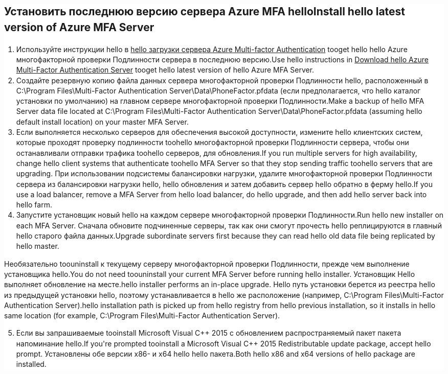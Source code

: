 
## <a name="install-hello-latest-version-of-azure-mfa-server"></a><span data-ttu-id="c3426-111">Установить последнюю версию сервера Azure MFA hello</span><span class="sxs-lookup"><span data-stu-id="c3426-111">Install hello latest version of Azure MFA Server</span></span>

1. <span data-ttu-id="c3426-112">Используйте инструкции hello в [hello загрузки сервера Azure Multi-factor Authentication](multi-factor-authentication-get-started-server.md#download-the-azure-multi-factor-authentication-server) tooget hello hello Azure многофакторной проверки Подлинности сервера в последнюю версию.</span><span class="sxs-lookup"><span data-stu-id="c3426-112">Use hello instructions in [Download hello Azure Multi-Factor Authentication Server](multi-factor-authentication-get-started-server.md#download-the-azure-multi-factor-authentication-server) tooget hello latest version of hello Azure MFA Server.</span></span>
2. <span data-ttu-id="c3426-113">Создайте резервную копию файла данных сервера многофакторной проверки Подлинности hello, расположенный в C:\Program Files\Multi-Factor Authentication Server\Data\PhoneFactor.pfdata (если предполагается, что hello каталог установки по умолчанию) на главном сервере многофакторной проверки Подлинности.</span><span class="sxs-lookup"><span data-stu-id="c3426-113">Make a backup of hello MFA Server data file located at C:\Program Files\Multi-Factor Authentication Server\Data\PhoneFactor.pfdata (assuming hello default install location) on your master MFA Server.</span></span>
3. <span data-ttu-id="c3426-114">Если выполняется несколько серверов для обеспечения высокой доступности, измените hello клиентских систем, которые проходят проверку подлинности toohello многофакторной проверки Подлинности сервера, чтобы они останавливали отправки трафика toohello серверов, для обновления.</span><span class="sxs-lookup"><span data-stu-id="c3426-114">If you run multiple servers for high availability, change hello client systems that authenticate toohello MFA Server so that they stop sending traffic toohello servers that are upgrading.</span></span> <span data-ttu-id="c3426-115">При использовании подсистемы балансировки нагрузки, удалите многофакторной проверки Подлинности сервера из балансировки нагрузки hello, hello обновления и затем добавить сервер hello обратно в ферму hello.</span><span class="sxs-lookup"><span data-stu-id="c3426-115">If you use a load balancer, remove a MFA Server from hello load balancer, do hello upgrade, and then add hello server back into hello farm.</span></span>
4. <span data-ttu-id="c3426-116">Запустите установщик новый hello на каждом сервере многофакторной проверки Подлинности.</span><span class="sxs-lookup"><span data-stu-id="c3426-116">Run hello new installer on each MFA Server.</span></span> <span data-ttu-id="c3426-117">Сначала обновите подчиненные серверы, так как они смогут прочесть hello реплицируются в главный hello старого файла данных.</span><span class="sxs-lookup"><span data-stu-id="c3426-117">Upgrade subordinate servers first because they can read hello old data file being replicated by hello master.</span></span> 

  <span data-ttu-id="c3426-118">Необязательно toouninstall к текущему серверу многофакторной проверки Подлинности, прежде чем выполнение установщика hello.</span><span class="sxs-lookup"><span data-stu-id="c3426-118">You do not need toouninstall your current MFA Server before running hello installer.</span></span> <span data-ttu-id="c3426-119">Установщик Hello выполняет обновление на месте.</span><span class="sxs-lookup"><span data-stu-id="c3426-119">hello installer performs an in-place upgrade.</span></span> <span data-ttu-id="c3426-120">Hello путь установки берется из реестра hello из предыдущей установки hello, поэтому устанавливается в hello же расположение (например, C:\Program Files\Multi-Factor Authentication Server).</span><span class="sxs-lookup"><span data-stu-id="c3426-120">hello installation path is picked up from hello registry from hello previous installation, so it installs in hello same location (for example, C:\Program Files\Multi-Factor Authentication Server).</span></span> 
  
5. <span data-ttu-id="c3426-121">Если вы запрашиваемые tooinstall Microsoft Visual C++ 2015 с обновлением распространяемый пакет пакета напоминание hello.</span><span class="sxs-lookup"><span data-stu-id="c3426-121">If you're prompted tooinstall a Microsoft Visual C++ 2015 Redistributable update package, accept hello prompt.</span></span> <span data-ttu-id="c3426-122">Установлены обе версии x86- и x64 hello hello пакета.</span><span class="sxs-lookup"><span data-stu-id="c3426-122">Both hello x86 and x64 versions of hello package are installed.</span></span>